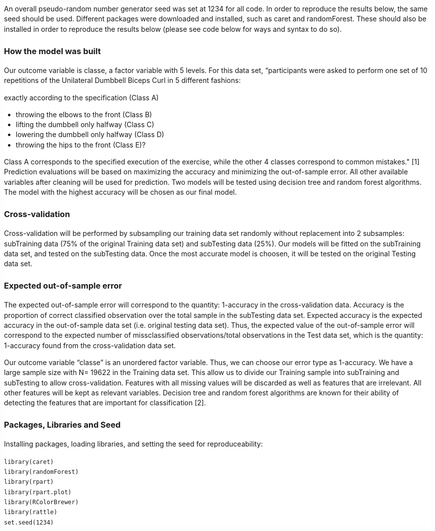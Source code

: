 An overall pseudo-random number generator seed was set at 1234 for all code. In order to reproduce the results below, the same seed should be used. Different packages were downloaded and installed, such as caret and randomForest. These should also be installed in order to reproduce the results below (please see code below for ways and syntax to do so).

### How the model was built

Our outcome variable is classe, a factor variable with 5 levels. For this data set, “participants were asked to perform one set of 10 repetitions of the Unilateral Dumbbell Biceps Curl in 5 different fashions:

exactly according to the specification (Class A)

* throwing the elbows to the front (Class B)
* lifting the dumbbell only halfway (Class C)
* lowering the dumbbell only halfway (Class D)
* throwing the hips to the front (Class E)?

Class A corresponds to the specified execution of the exercise, while the other 4 classes correspond to common mistakes." [1] Prediction evaluations will be based on maximizing the accuracy and minimizing the out-of-sample error. All other available variables after cleaning will be used for prediction. Two models will be tested using decision tree and random forest algorithms. The model with the highest accuracy will be chosen as our final model.

### Cross-validation

Cross-validation will be performed by subsampling our training data set randomly without replacement into 2 subsamples: subTraining data (75% of the original Training data set) and subTesting data (25%). Our models will be fitted on the subTraining data set, and tested on the subTesting data. Once the most accurate model is choosen, it will be tested on the original Testing data set.

### Expected out-of-sample error

The expected out-of-sample error will correspond to the quantity: 1-accuracy in the cross-validation data. Accuracy is the proportion of correct classified observation over the total sample in the subTesting data set. Expected accuracy is the expected accuracy in the out-of-sample data set (i.e. original testing data set). Thus, the expected value of the out-of-sample error will correspond to the expected number of missclassified observations/total observations in the Test data set, which is the quantity: 1-accuracy found from the cross-validation data set.

Our outcome variable “classe” is an unordered factor variable. Thus, we can choose our error type as 1-accuracy. We have a large sample size with N= 19622 in the Training data set. This allow us to divide our Training sample into subTraining and subTesting to allow cross-validation. Features with all missing values will be discarded as well as features that are irrelevant. All other features will be kept as relevant variables. Decision tree and random forest algorithms are known for their ability of detecting the features that are important for classification [2].

### Packages, Libraries and Seed

Installing packages, loading libraries, and setting the seed for reproduceability:

```{r}
library(caret)
library(randomForest)
library(rpart) 
library(rpart.plot)
library(RColorBrewer)
library(rattle)
set.seed(1234)
```
